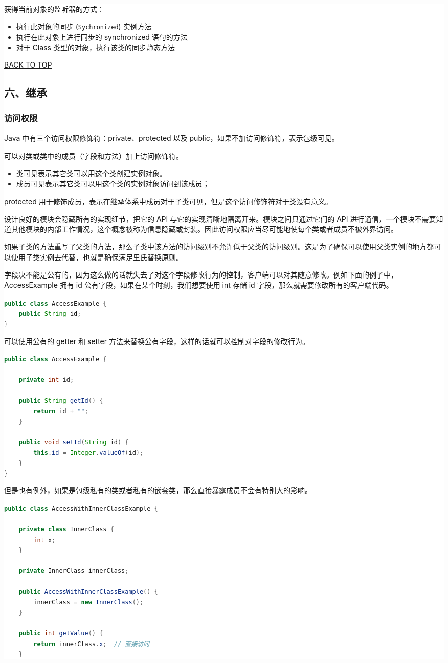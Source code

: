 获得当前对象的监听器的方式：
- 执行此对象的同步 (`Sychronized`) 实例方法
- 执行在此对象上进行同步的 synchronized 语句的方法
- 对于 Class 类型的对象，执行该类的同步静态方法

[BACK TO TOP](#Java基础)

## 六、继承

### 访问权限

Java 中有三个访问权限修饰符：private、protected 以及 public，如果不加访问修饰符，表示包级可见。

可以对类或类中的成员（字段和方法）加上访问修饰符。

- 类可见表示其它类可以用这个类创建实例对象。
- 成员可见表示其它类可以用这个类的实例对象访问到该成员；

protected 用于修饰成员，表示在继承体系中成员对于子类可见，但是这个访问修饰符对于类没有意义。

设计良好的模块会隐藏所有的实现细节，把它的 API 与它的实现清晰地隔离开来。模块之间只通过它们的 API 进行通信，一个模块不需要知道其他模块的内部工作情况，这个概念被称为信息隐藏或封装。因此访问权限应当尽可能地使每个类或者成员不被外界访问。

如果子类的方法重写了父类的方法，那么子类中该方法的访问级别不允许低于父类的访问级别。这是为了确保可以使用父类实例的地方都可以使用子类实例去代替，也就是确保满足里氏替换原则。

字段决不能是公有的，因为这么做的话就失去了对这个字段修改行为的控制，客户端可以对其随意修改。例如下面的例子中，AccessExample 拥有 id 公有字段，如果在某个时刻，我们想要使用 int 存储 id 字段，那么就需要修改所有的客户端代码。

```java
public class AccessExample {
    public String id;
}
```

可以使用公有的 getter 和 setter 方法来替换公有字段，这样的话就可以控制对字段的修改行为。

```java
public class AccessExample {

    private int id;

    public String getId() {
        return id + "";
    }

    public void setId(String id) {
        this.id = Integer.valueOf(id);
    }
}
```

但是也有例外，如果是包级私有的类或者私有的嵌套类，那么直接暴露成员不会有特别大的影响。

```java
public class AccessWithInnerClassExample {

    private class InnerClass {
        int x;
    }

    private InnerClass innerClass;

    public AccessWithInnerClassExample() {
        innerClass = new InnerClass();
    }

    public int getValue() {
        return innerClass.x;  // 直接访问
    }
```